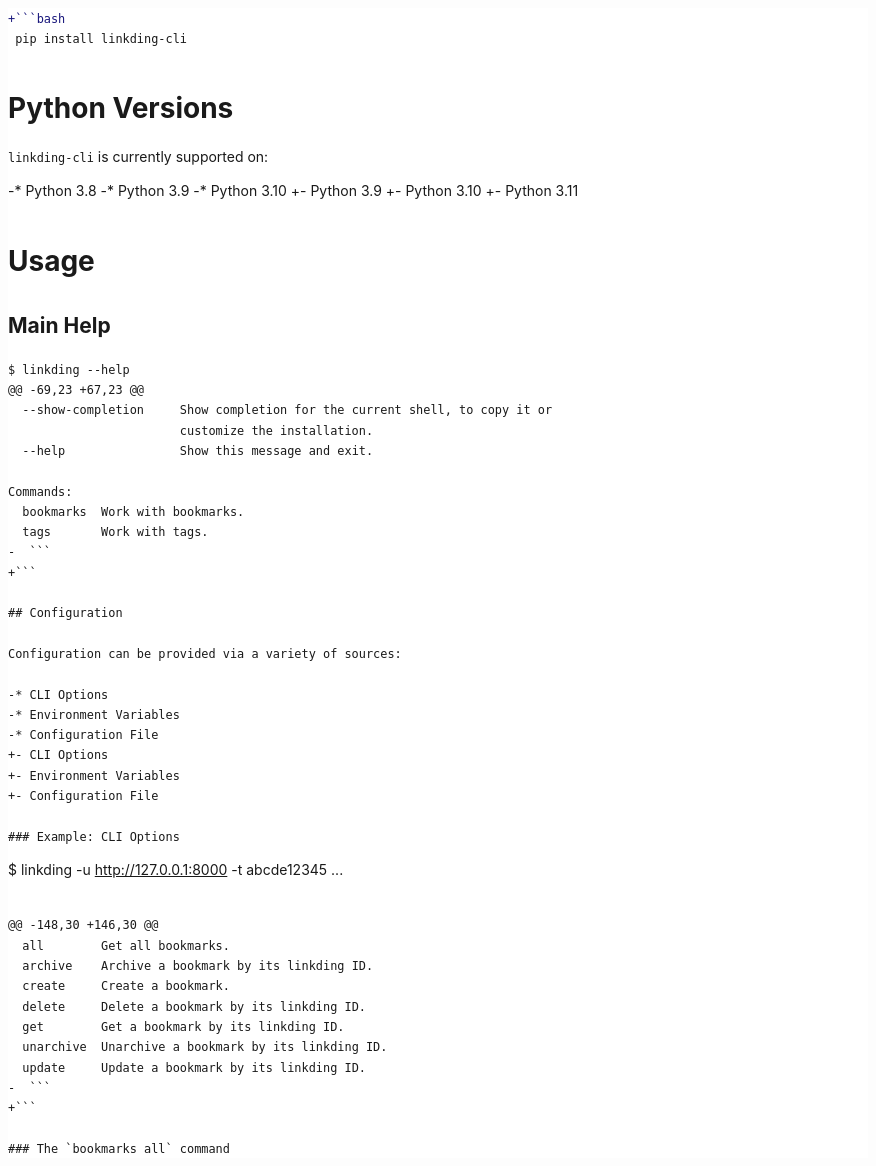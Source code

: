 ```diff
+```bash
 pip install linkding-cli
 ```
 
 # Python Versions
 
 `linkding-cli` is currently supported on:
 
-* Python 3.8
-* Python 3.9
-* Python 3.10
+- Python 3.9
+- Python 3.10
+- Python 3.11
 
 # Usage
 
 ## Main Help
 
 ```
 $ linkding --help
@@ -69,23 +67,23 @@
   --show-completion     Show completion for the current shell, to copy it or
                         customize the installation.
   --help                Show this message and exit.
 
 Commands:
   bookmarks  Work with bookmarks.
   tags       Work with tags.
-  ```
+```
 
 ## Configuration
 
 Configuration can be provided via a variety of sources:
 
-* CLI Options
-* Environment Variables
-* Configuration File
+- CLI Options
+- Environment Variables
+- Configuration File
 
 ### Example: CLI Options
 
 ```
 $ linkding -u http://127.0.0.1:8000 -t abcde12345 ...
 ```
 
@@ -148,30 +146,30 @@
   all        Get all bookmarks.
   archive    Archive a bookmark by its linkding ID.
   create     Create a bookmark.
   delete     Delete a bookmark by its linkding ID.
   get        Get a bookmark by its linkding ID.
   unarchive  Unarchive a bookmark by its linkding ID.
   update     Update a bookmark by its linkding ID.
-  ```
+```
 
 ### The `bookmarks all` command
 
 ```